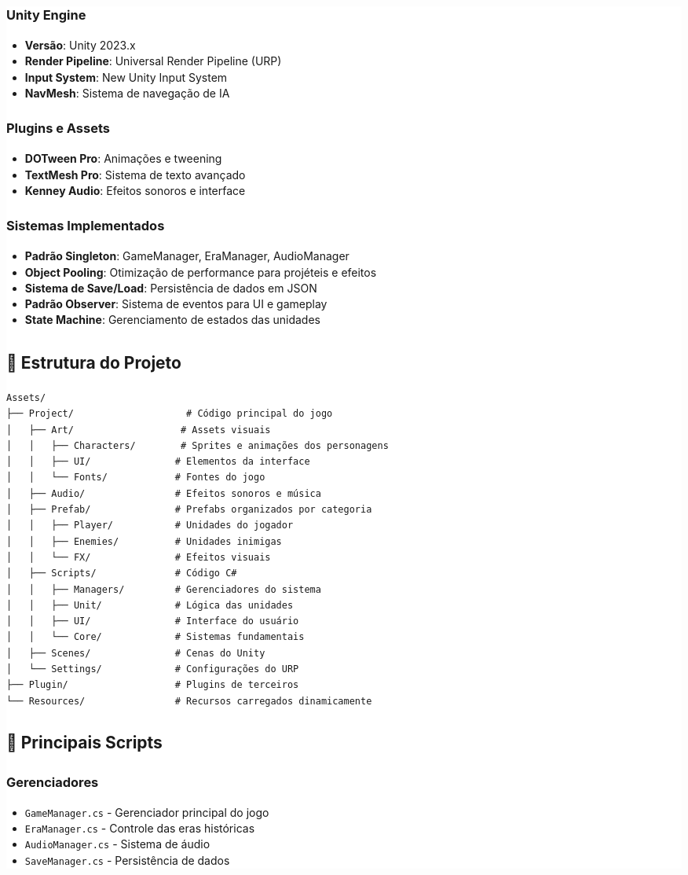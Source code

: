 ### Unity Engine
- **Versão**: Unity 2023.x
- **Render Pipeline**: Universal Render Pipeline (URP)
- **Input System**: New Unity Input System
- **NavMesh**: Sistema de navegação de IA

### Plugins e Assets
- **DOTween Pro**: Animações e tweening
- **TextMesh Pro**: Sistema de texto avançado
- **Kenney Audio**: Efeitos sonoros e interface

### Sistemas Implementados
- **Padrão Singleton**: GameManager, EraManager, AudioManager
- **Object Pooling**: Otimização de performance para projéteis e efeitos
- **Sistema de Save/Load**: Persistência de dados em JSON
- **Padrão Observer**: Sistema de eventos para UI e gameplay
- **State Machine**: Gerenciamento de estados das unidades

## 📁 Estrutura do Projeto

```
Assets/
├── Project/                    # Código principal do jogo
│   ├── Art/                   # Assets visuais
│   │   ├── Characters/        # Sprites e animações dos personagens
│   │   ├── UI/               # Elementos da interface
│   │   └── Fonts/            # Fontes do jogo
│   ├── Audio/                # Efeitos sonoros e música
│   ├── Prefab/               # Prefabs organizados por categoria
│   │   ├── Player/           # Unidades do jogador
│   │   ├── Enemies/          # Unidades inimigas
│   │   └── FX/               # Efeitos visuais
│   ├── Scripts/              # Código C#
│   │   ├── Managers/         # Gerenciadores do sistema
│   │   ├── Unit/             # Lógica das unidades
│   │   ├── UI/               # Interface do usuário
│   │   └── Core/             # Sistemas fundamentais
│   ├── Scenes/               # Cenas do Unity
│   └── Settings/             # Configurações do URP
├── Plugin/                   # Plugins de terceiros
└── Resources/                # Recursos carregados dinamicamente
```

## 🎯 Principais Scripts

### Gerenciadores
- `GameManager.cs` - Gerenciador principal do jogo
- `EraManager.cs` - Controle das eras históricas
- `AudioManager.cs` - Sistema de áudio
- `SaveManager.cs` - Persistência de dados
